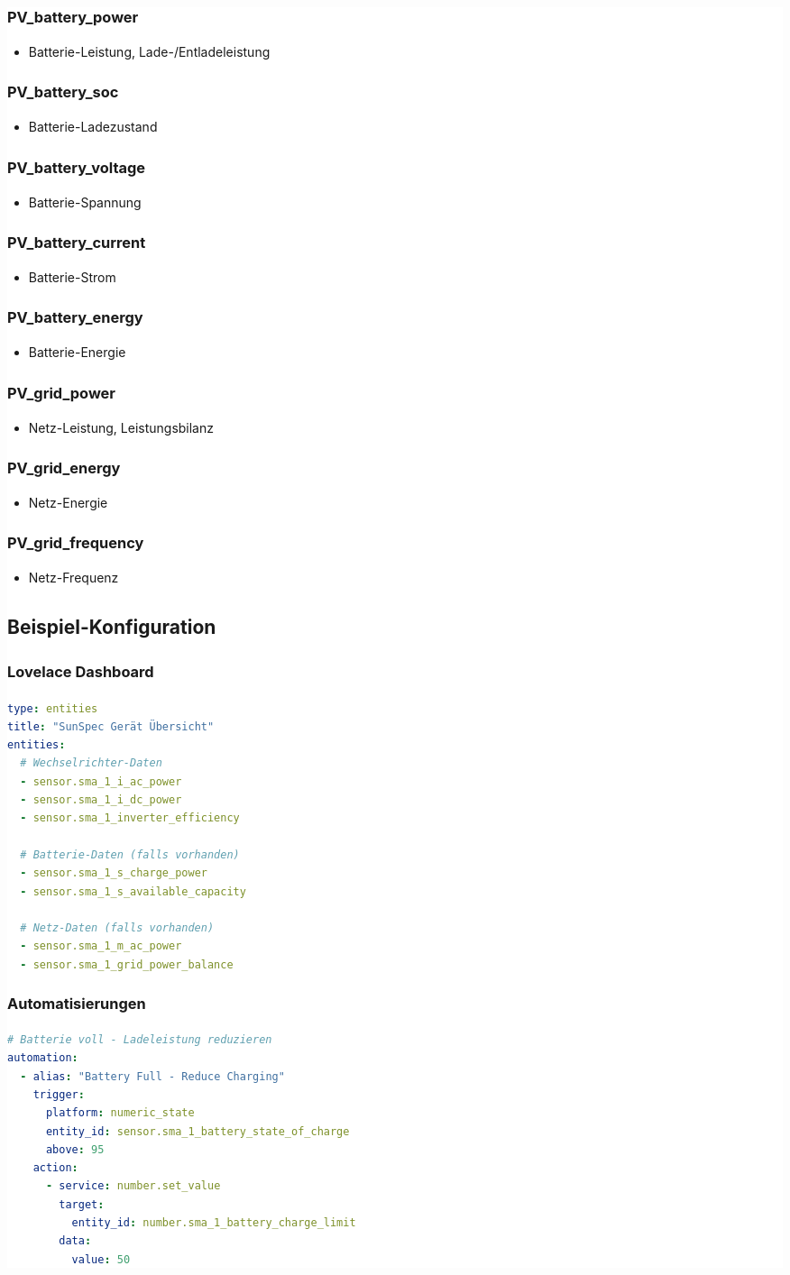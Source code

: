 ### PV_battery_power
- Batterie-Leistung, Lade-/Entladeleistung

### PV_battery_soc
- Batterie-Ladezustand

### PV_battery_voltage
- Batterie-Spannung

### PV_battery_current
- Batterie-Strom

### PV_battery_energy
- Batterie-Energie

### PV_grid_power
- Netz-Leistung, Leistungsbilanz

### PV_grid_energy
- Netz-Energie

### PV_grid_frequency
- Netz-Frequenz

## Beispiel-Konfiguration

### Lovelace Dashboard
```yaml
type: entities
title: "SunSpec Gerät Übersicht"
entities:
  # Wechselrichter-Daten
  - sensor.sma_1_i_ac_power
  - sensor.sma_1_i_dc_power
  - sensor.sma_1_inverter_efficiency
  
  # Batterie-Daten (falls vorhanden)
  - sensor.sma_1_s_charge_power
  - sensor.sma_1_s_available_capacity
  
  # Netz-Daten (falls vorhanden)
  - sensor.sma_1_m_ac_power
  - sensor.sma_1_grid_power_balance
```

### Automatisierungen
```yaml
# Batterie voll - Ladeleistung reduzieren
automation:
  - alias: "Battery Full - Reduce Charging"
    trigger:
      platform: numeric_state
      entity_id: sensor.sma_1_battery_state_of_charge
      above: 95
    action:
      - service: number.set_value
        target:
          entity_id: number.sma_1_battery_charge_limit
        data:
          value: 50
```